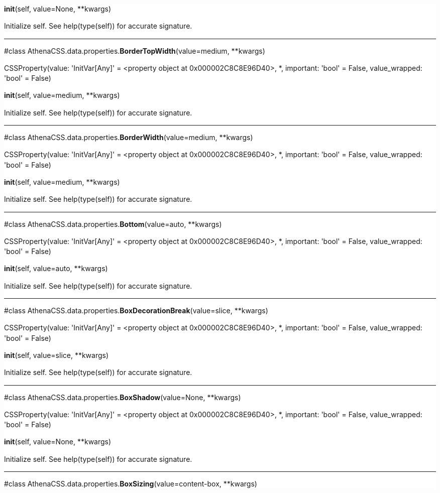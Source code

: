 **__init__**(self, value=None, **kwargs)

Initialize self.  See help(type(self)) for accurate signature.

---

#class AthenaCSS.data.properties.**BorderTopWidth**(value=medium, **kwargs)

CSSProperty(value: 'InitVar[Any]' = <property object at 0x000002C8C8E96D40>, *, important: 'bool' = False, value_wrapped: 'bool' = False)

**__init__**(self, value=medium, **kwargs)

Initialize self.  See help(type(self)) for accurate signature.

---

#class AthenaCSS.data.properties.**BorderWidth**(value=medium, **kwargs)

CSSProperty(value: 'InitVar[Any]' = <property object at 0x000002C8C8E96D40>, *, important: 'bool' = False, value_wrapped: 'bool' = False)

**__init__**(self, value=medium, **kwargs)

Initialize self.  See help(type(self)) for accurate signature.

---

#class AthenaCSS.data.properties.**Bottom**(value=auto, **kwargs)

CSSProperty(value: 'InitVar[Any]' = <property object at 0x000002C8C8E96D40>, *, important: 'bool' = False, value_wrapped: 'bool' = False)

**__init__**(self, value=auto, **kwargs)

Initialize self.  See help(type(self)) for accurate signature.

---

#class AthenaCSS.data.properties.**BoxDecorationBreak**(value=slice, **kwargs)

CSSProperty(value: 'InitVar[Any]' = <property object at 0x000002C8C8E96D40>, *, important: 'bool' = False, value_wrapped: 'bool' = False)

**__init__**(self, value=slice, **kwargs)

Initialize self.  See help(type(self)) for accurate signature.

---

#class AthenaCSS.data.properties.**BoxShadow**(value=None, **kwargs)

CSSProperty(value: 'InitVar[Any]' = <property object at 0x000002C8C8E96D40>, *, important: 'bool' = False, value_wrapped: 'bool' = False)

**__init__**(self, value=None, **kwargs)

Initialize self.  See help(type(self)) for accurate signature.

---

#class AthenaCSS.data.properties.**BoxSizing**(value=content-box, **kwargs)
